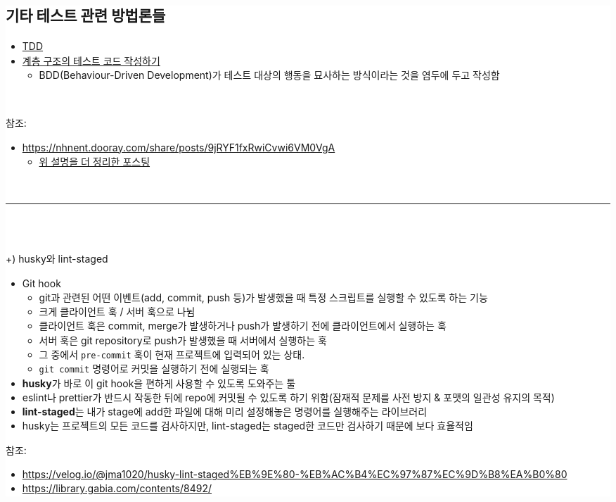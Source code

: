 ## 기타 테스트 관련 방법론들

- [TDD](https://velog.io/@velopert/TDD%EC%9D%98-%EC%86%8C%EA%B0%9C)
- [계층 구조의 테스트 코드 작성하기](https://johngrib.github.io/wiki/junit5-nested/)
  - BDD(Behaviour-Driven Development)가 테스트 대상의 행동을 묘사하는 방식이라는 것을 염두에 두고 작성함

<br />

참조:

- https://nhnent.dooray.com/share/posts/9jRYF1fxRwiCvwi6VM0VgA
  - [위 설명을 더 정리한 포스팅](https://ehddnjs8989.medium.com/2020-nhn-fe-test-%EA%B5%90%EC%9C%A1-7631a3a15206)

<br />

---

<br />
<br />

+) husky와 lint-staged

- Git hook
  - git과 관련된 어떤 이벤트(add, commit, push 등)가 발생했을 때 특정 스크립트를 실행할 수 있도록 하는 기능
  - 크게 클라이언트 훅 / 서버 훅으로 나뉨
  - 클라이언트 훅은 commit, merge가 발생하거나 push가 발생하기 전에 클라이언트에서 실행하는 훅
  - 서버 훅은 git repository로 push가 발생했을 때 서버에서 실행하는 훅
  - 그 중에서 `pre-commit` 훅이 현재 프로젝트에 입력되어 있는 상태.
  - `git commit` 명령어로 커밋을 실행하기 전에 실행되는 훅
- **husky**가 바로 이 git hook을 편하게 사용할 수 있도록 도와주는 툴
- eslint나 prettier가 반드시 작동한 뒤에 repo에 커밋될 수 있도록 하기 위함(잠재적 문제를 사전 방지 & 포맷의 일관성 유지의 목적)
- **lint-staged**는 내가 stage에 add한 파일에 대해 미리 설정해놓은 명령어를 실행해주는 라이브러리
- husky는 프로젝트의 모든 코드를 검사하지만, lint-staged는 staged한 코드만 검사하기 때문에 보다 효율적임

참조:

- https://velog.io/@jma1020/husky-lint-staged%EB%9E%80-%EB%AC%B4%EC%97%87%EC%9D%B8%EA%B0%80
- https://library.gabia.com/contents/8492/
